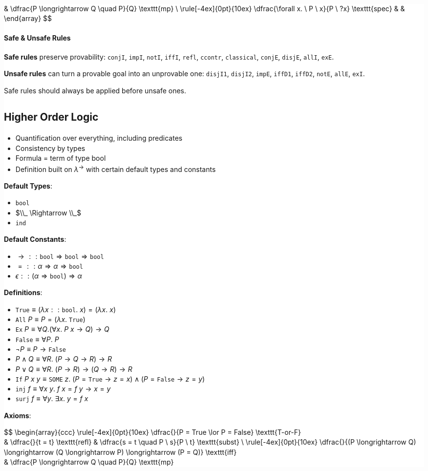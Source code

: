   &
  \dfrac{P \longrightarrow Q \quad P}{Q} \texttt{mp} \\
  \rule[-4ex]{0pt}{10ex}
  \dfrac{\forall x. \ P \ x}{P \ ?x} \texttt{spec}
  &
  &
\end{array}
$$

#### Safe & Unsafe Rules

**Safe rules** preserve provability: `conjI`, `impI`, `notI`, `iffI`, `refl`, `ccontr`, `classical`, `conjE`, `disjE`, `allI`, `exE`.

**Unsafe rules** can turn a provable goal into an unprovable one: `disjI1`, `disjI2`, `impE`, `iffD1`, `iffD2`, `notE`, `allE`, `exI`.

Safe rules should always be applied before unsafe ones.

## Higher Order Logic

- Quantification over everything, including predicates
- Consistency by types
- Formula = term of type bool
- Definition built on $\lambda^\to$ with certain default types and constants

**Default Types**:

- $\texttt{bool}$
- $\\_ \Rightarrow \\_$
- $\texttt{ind}$

**Default Constants**:

- $\longrightarrow :: \texttt{bool} \Rightarrow \texttt{bool} \Rightarrow \texttt{bool}$
- $= :: \alpha \Rightarrow \alpha \Rightarrow \texttt{bool}$
- $\epsilon :: (\alpha \Rightarrow \texttt{bool}) \Rightarrow \alpha$

**Definitions**:

- $\texttt{True} \equiv (\lambda x :: \texttt{bool}. \ x) = (\lambda x. \ x)$
- $\texttt{All} \ P \equiv P = (\lambda x . \ \texttt{True})$
- $\texttt{Ex} \ P \equiv \forall Q. (\forall x. \ P \ x \longrightarrow Q) \longrightarrow Q$
- $\texttt{False} \equiv \forall P . \ P$
- $\neg P \equiv P \longrightarrow \texttt{False}$
- $P \land Q \equiv \forall R. \ (P \longrightarrow Q \longrightarrow R) \longrightarrow R$
- $P \lor Q \equiv \forall R. \ (P \longrightarrow R) \longrightarrow (Q \longrightarrow R) \longrightarrow R$
- $\texttt{If} \ P \ x \ y \equiv \texttt{SOME} \ z. \ (P = \texttt{True} \longrightarrow z = x) \land (P = \texttt{False} \longrightarrow z = y)$
- $\texttt{inj} \ f \equiv \forall x \ y. \ f \ x = f \ y \longrightarrow x = y$
- $\texttt{surj} \ f \equiv \forall y. \ \exists x. \ y = f \ x$

**Axioms**:

$$
\begin{array}{ccc}
  \rule[-4ex]{0pt}{10ex}
  \dfrac{}{P = True \lor P = False} \texttt{T-or-F}  
  &
  \dfrac{}{t = t} \texttt{refl}
  &
  \dfrac{s = t \quad P \ s}{P \ t} \texttt{subst} \\
  \rule[-4ex]{0pt}{10ex}
  \dfrac{}{(P \longrightarrow Q) \longrightarrow (Q \longrightarrow P) \longrightarrow (P = Q)} \texttt{iff}  
  &
  \dfrac{P \longrightarrow Q \quad P}{Q} \texttt{mp}